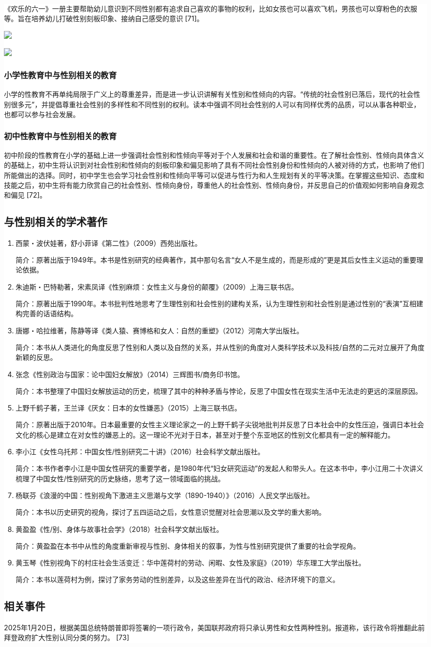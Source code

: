 《欢乐的六一》一册主要帮助幼儿意识到不同性别都有追求自己喜欢的事物的权利，比如女孩也可以喜欢飞机，男孩也可以穿粉色的衣服等。旨在培养幼儿打破性别刻板印象、接纳自己感受的意识 \[71\]。

![](https://bkimg.cdn.bcebos.com/pic/279759ee3d6d55fbb2fbedc70369584a20a4472377b4?x-bce-process=image/format,f_auto/resize,m_lfit,limit_1,h_964)

![](https://bkimg.cdn.bcebos.com/pic/f31fbe096b63f6246b60cce2e90ffcf81a4c500f05b4?x-bce-process=image/format,f_auto/resize,m_lfit,limit_1,h_956)

### 小学性教育中与性别相关的教育

小学的性教育不再单纯局限于广义上的尊重差异，而是进一步认识讲解有关性别和性倾向的内容。“传统的社会性别已落后，现代的社会性别很多元”，并提倡尊重社会性别的多样性和不同性别的权利。读本中强调不同社会性别的人可以有同样优秀的品质，可以从事各种职业，也都可以参与社会发展。

### 初中性教育中与性别相关的教育

初中阶段的性教育在小学的基础上进一步强调社会性别和性倾向平等对于个人发展和社会和谐的重要性。在了解社会性别、性倾向具体含义的基础上，初中生将认识到对社会性别和性倾向的刻板印象和偏见影响了具有不同社会性别身份和性倾向的人被对待的方式，也影响了他们所能做出的选择。同时，初中学生也会学习社会性别和性倾向平等可以促进与性行为和人生规划有关的平等决策。在掌握这些知识、态度和技能之后，初中生将有能力欣赏自己的社会性别、性倾向身份，尊重他人的社会性别、性倾向身份，并反思自己的价值观如何影响自身观念和偏见 \[72\]。

## 与性别相关的学术著作

1. 西蒙・波伏娃著，舒小菲译《第二性》（2009）西苑出版社。

   简介：原著出版于1949年。本书是性别研究的经典著作，其中那句名言“女人不是生成的，而是形成的”更是其后女性主义运动的重要理论依据。

2. 朱迪斯・巴特勒著，宋素凤译《性别麻烦：女性主义与身份的颠覆》（2009）上海三联书店。

   简介：原著出版于1990年。本书批判性地思考了生理性别和社会性别的建构关系，认为生理性别和社会性别是通过性别的“表演”互相建构完善的话语结构。

3. 唐娜・哈拉维著，陈静等译《类人猿、赛博格和女人：自然的重塑》（2012）河南大学出版社。

   简介：本书从人类进化的角度反思了性别和人类以及自然的关系，并从性别的角度对人类科学技术以及科技/自然的二元对立展开了角度新颖的反思。

4. 张念《性别政治与国家：论中国妇女解放》（2014）三辉图书/商务印书馆。

   简介：本书整理了中国妇女解放运动的历史，梳理了其中的种种矛盾与悖论，反思了中国女性在现实生活中无法走的更远的深层原因。

5. 上野千鹤子著，王兰译《厌女：日本的女性嫌恶》（2015）上海三联书店。

   简介：原著出版于2010年。日本最重要的女性主义理论家之一的上野千鹤子尖锐地批判并反思了日本社会中的女性压迫，强调日本社会文化的核心是建立在对女性的嫌恶上的。这一理论不光对于日本，甚至对于整个东亚地区的性别文化都具有一定的解释能力。

6. 李小江《女性乌托邦：中国女性/性别研究二十讲》（2016）社会科学文献出版社。

   简介：本书作者李小江是中国女性研究的重要学者，是1980年代“妇女研究运动”的发起人和带头人。在这本书中，李小江用二十次讲义梳理了中国女性/性别研究的历史脉络，思考了这一领域面临的挑战。

7. 杨联芬《浪漫的中国：性别视角下激进主义思潮与文学（1890-1940）》（2016）人民文学出版社。

   简介：本书以历史研究的视角，探讨了五四运动之后，女性意识觉醒对社会思潮以及文学的重大影响。

8. 黄盈盈《性/别、身体与故事社会学》（2018）社会科学文献出版社。

   简介：黄盈盈在本书中从性的角度重新审视与性别、身体相关的叙事，为性与性别研究提供了重要的社会学视角。

9. 黄玉琴《性别视角下的村庄社会生活变迁：华中莲荷村的劳动、闲暇、女性及家庭》（2019）华东理工大学出版社。

   简介：本书以莲荷村为例，探讨了家务劳动的性别差异，以及这些差异在当代的政治、经济环境下的意义。

## 相关事件

2025年1月20日，根据美国总统特朗普即将签署的一项行政令，美国联邦政府将只承认男性和女性两种性别。报道称，该行政令将推翻此前拜登政府扩大性别认同分类的努力。 \[73\]